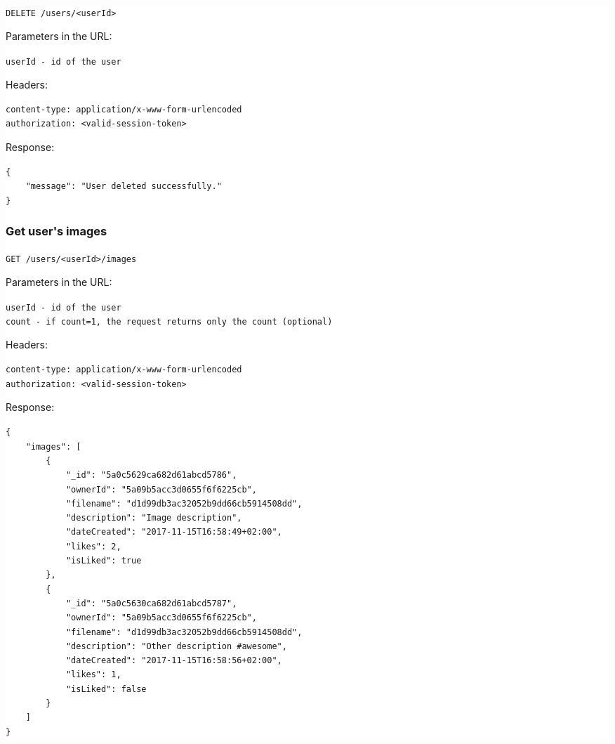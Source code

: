 ```
DELETE /users/<userId>
```

Parameters in the URL:

```
userId - id of the user
```

Headers:

```
content-type: application/x-www-form-urlencoded
authorization: <valid-session-token>
```

Response:

```
{
    "message": "User deleted successfully."
}
```

### Get user's images

```
GET /users/<userId>/images
```

Parameters in the URL:

```
userId - id of the user
count - if count=1, the request returns only the count (optional)
```

Headers:

```
content-type: application/x-www-form-urlencoded
authorization: <valid-session-token>
```

Response:

```
{
    "images": [
        {
            "_id": "5a0c5629ca682d61abcd5786",
            "ownerId": "5a09b5acc3d0655f6f6225cb",
            "filename": "d1d99db3ac32052b9dd66cb5914508dd",
            "description": "Image description",
            "dateCreated": "2017-11-15T16:58:49+02:00",
            "likes": 2,
            "isLiked": true
        },
        {
            "_id": "5a0c5630ca682d61abcd5787",
            "ownerId": "5a09b5acc3d0655f6f6225cb",
            "filename": "d1d99db3ac32052b9dd66cb5914508dd",
            "description": "Other description #awesome",
            "dateCreated": "2017-11-15T16:58:56+02:00",
            "likes": 1,
            "isLiked": false
        }
    ]
}
```
